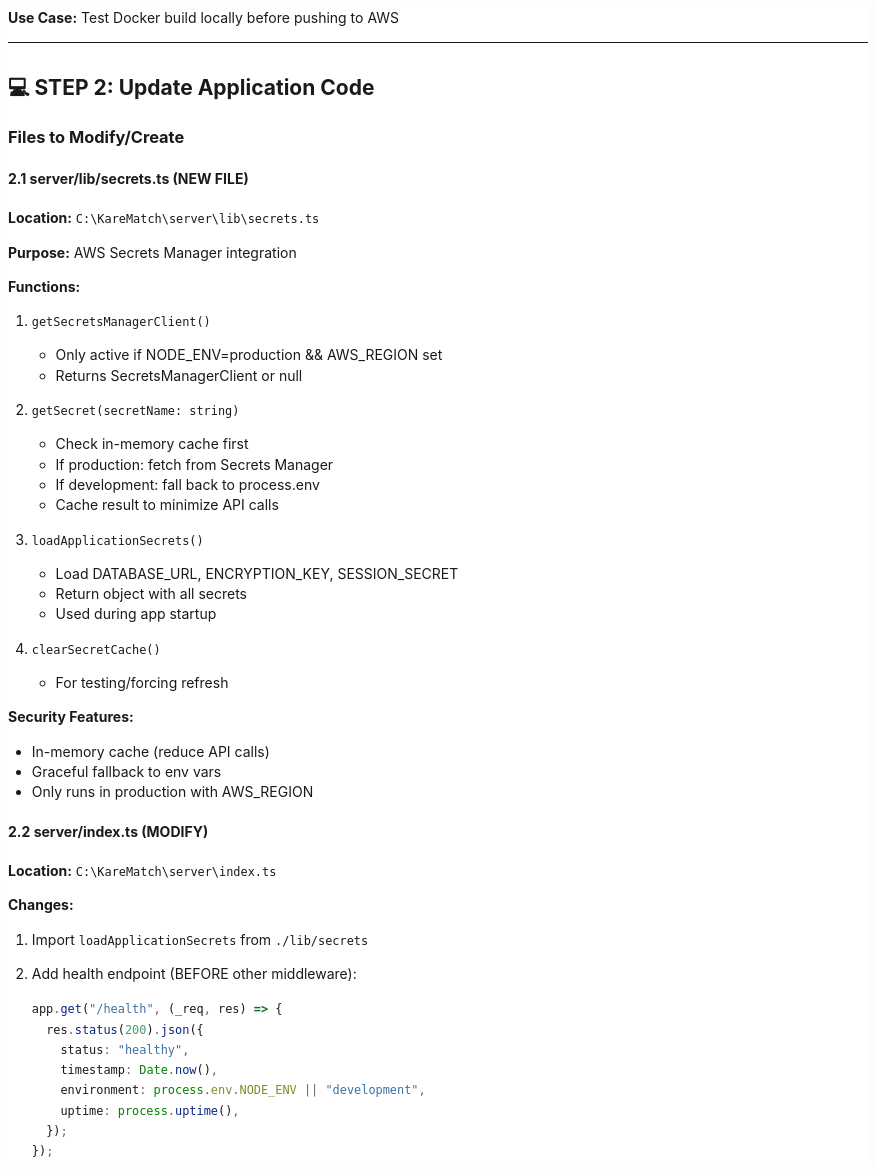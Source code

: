 **Use Case:** Test Docker build locally before pushing to AWS

---

## 💻 STEP 2: Update Application Code

### Files to Modify/Create

#### 2.1 server/lib/secrets.ts (NEW FILE)
**Location:** `C:\KareMatch\server\lib\secrets.ts`

**Purpose:** AWS Secrets Manager integration

**Functions:**
1. `getSecretsManagerClient()`
   - Only active if NODE_ENV=production && AWS_REGION set
   - Returns SecretsManagerClient or null

2. `getSecret(secretName: string)`
   - Check in-memory cache first
   - If production: fetch from Secrets Manager
   - If development: fall back to process.env
   - Cache result to minimize API calls

3. `loadApplicationSecrets()`
   - Load DATABASE_URL, ENCRYPTION_KEY, SESSION_SECRET
   - Return object with all secrets
   - Used during app startup

4. `clearSecretCache()`
   - For testing/forcing refresh

**Security Features:**
- In-memory cache (reduce API calls)
- Graceful fallback to env vars
- Only runs in production with AWS_REGION

#### 2.2 server/index.ts (MODIFY)
**Location:** `C:\KareMatch\server\index.ts`

**Changes:**
1. Import `loadApplicationSecrets` from `./lib/secrets`

2. Add health endpoint (BEFORE other middleware):
   ```typescript
   app.get("/health", (_req, res) => {
     res.status(200).json({
       status: "healthy",
       timestamp: Date.now(),
       environment: process.env.NODE_ENV || "development",
       uptime: process.uptime(),
     });
   });
   ```
